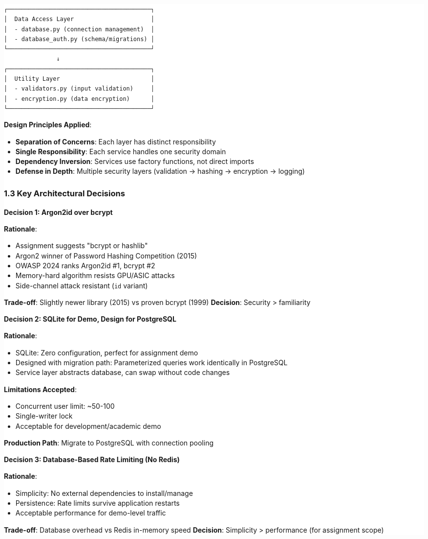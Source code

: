 ```
┌─────────────────────────────────────────┐
│  Data Access Layer                      │
│  - database.py (connection management)  │
│  - database_auth.py (schema/migrations) │
└─────────────────────────────────────────┘
               ↓
┌─────────────────────────────────────────┐
│  Utility Layer                          │
│  - validators.py (input validation)     │
│  - encryption.py (data encryption)      │
└─────────────────────────────────────────┘
```

**Design Principles Applied**:
- **Separation of Concerns**: Each layer has distinct responsibility
- **Single Responsibility**: Each service handles one security domain
- **Dependency Inversion**: Services use factory functions, not direct imports
- **Defense in Depth**: Multiple security layers (validation → hashing → encryption → logging)

### 1.3 Key Architectural Decisions

**Decision 1: Argon2id over bcrypt**

**Rationale**:
- Assignment suggests "bcrypt or hashlib"
- Argon2 winner of Password Hashing Competition (2015)
- OWASP 2024 ranks Argon2id #1, bcrypt #2
- Memory-hard algorithm resists GPU/ASIC attacks
- Side-channel attack resistant (`id` variant)

**Trade-off**: Slightly newer library (2015) vs proven bcrypt (1999)
**Decision**: Security > familiarity

**Decision 2: SQLite for Demo, Design for PostgreSQL**

**Rationale**:
- SQLite: Zero configuration, perfect for assignment demo
- Designed with migration path: Parameterized queries work identically in PostgreSQL
- Service layer abstracts database, can swap without code changes

**Limitations Accepted**:
- Concurrent user limit: ~50-100
- Single-writer lock
- Acceptable for development/academic demo

**Production Path**: Migrate to PostgreSQL with connection pooling

**Decision 3: Database-Based Rate Limiting (No Redis)**

**Rationale**:
- Simplicity: No external dependencies to install/manage
- Persistence: Rate limits survive application restarts
- Acceptable performance for demo-level traffic

**Trade-off**: Database overhead vs Redis in-memory speed
**Decision**: Simplicity > performance (for assignment scope)
